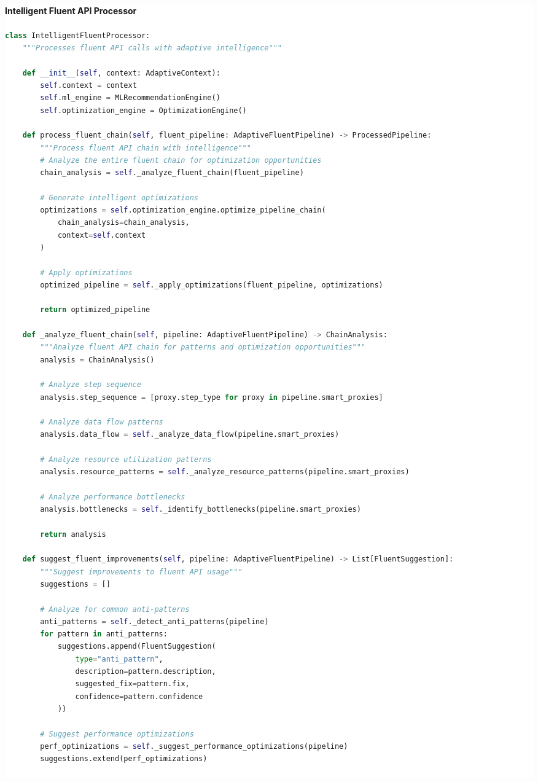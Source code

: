 #### Intelligent Fluent API Processor
```python
class IntelligentFluentProcessor:
    """Processes fluent API calls with adaptive intelligence"""
    
    def __init__(self, context: AdaptiveContext):
        self.context = context
        self.ml_engine = MLRecommendationEngine()
        self.optimization_engine = OptimizationEngine()
    
    def process_fluent_chain(self, fluent_pipeline: AdaptiveFluentPipeline) -> ProcessedPipeline:
        """Process fluent API chain with intelligence"""
        # Analyze the entire fluent chain for optimization opportunities
        chain_analysis = self._analyze_fluent_chain(fluent_pipeline)
        
        # Generate intelligent optimizations
        optimizations = self.optimization_engine.optimize_pipeline_chain(
            chain_analysis=chain_analysis,
            context=self.context
        )
        
        # Apply optimizations
        optimized_pipeline = self._apply_optimizations(fluent_pipeline, optimizations)
        
        return optimized_pipeline
    
    def _analyze_fluent_chain(self, pipeline: AdaptiveFluentPipeline) -> ChainAnalysis:
        """Analyze fluent API chain for patterns and optimization opportunities"""
        analysis = ChainAnalysis()
        
        # Analyze step sequence
        analysis.step_sequence = [proxy.step_type for proxy in pipeline.smart_proxies]
        
        # Analyze data flow patterns
        analysis.data_flow = self._analyze_data_flow(pipeline.smart_proxies)
        
        # Analyze resource utilization patterns
        analysis.resource_patterns = self._analyze_resource_patterns(pipeline.smart_proxies)
        
        # Analyze performance bottlenecks
        analysis.bottlenecks = self._identify_bottlenecks(pipeline.smart_proxies)
        
        return analysis
    
    def suggest_fluent_improvements(self, pipeline: AdaptiveFluentPipeline) -> List[FluentSuggestion]:
        """Suggest improvements to fluent API usage"""
        suggestions = []
        
        # Analyze for common anti-patterns
        anti_patterns = self._detect_anti_patterns(pipeline)
        for pattern in anti_patterns:
            suggestions.append(FluentSuggestion(
                type="anti_pattern",
                description=pattern.description,
                suggested_fix=pattern.fix,
                confidence=pattern.confidence
            ))
        
        # Suggest performance optimizations
        perf_optimizations = self._suggest_performance_optimizations(pipeline)
        suggestions.extend(perf_optimizations)
        
```